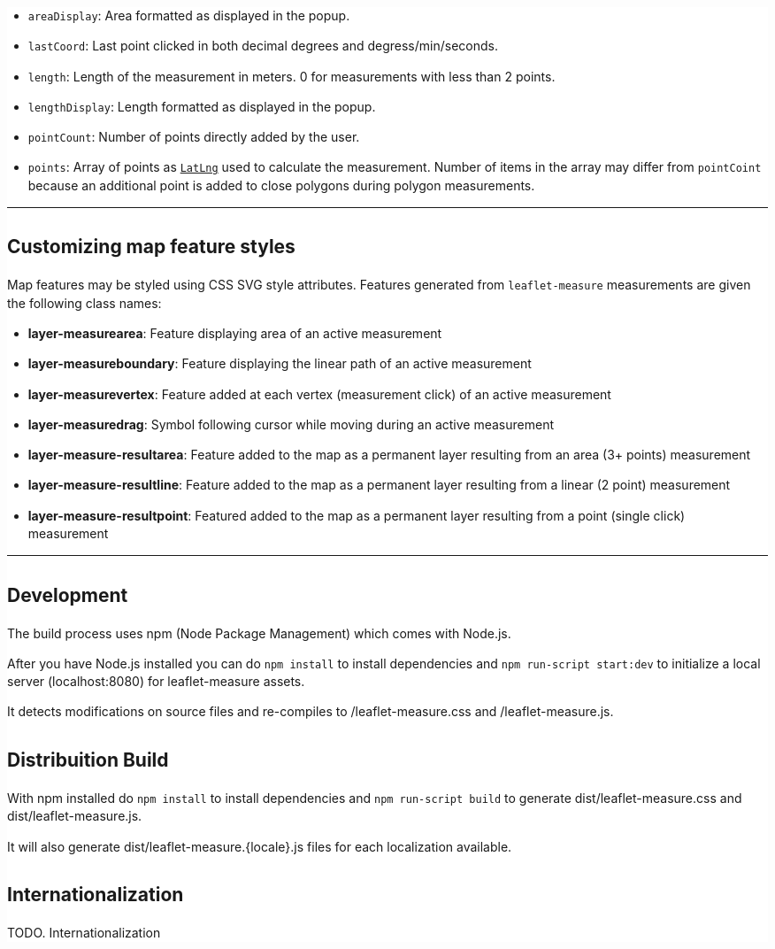 - `areaDisplay`: Area formatted as displayed in the popup.

- `lastCoord`: Last point clicked in both decimal degrees and degress/min/seconds.

- `length`: Length of the measurement in meters. 0 for measurements with less than 2 points.

- `lengthDisplay`: Length formatted as displayed in the popup.

- `pointCount`: Number of points directly added by the user.

- `points`: Array of points as [`LatLng`](http://leafletjs.com/reference.html#latlng) used to calculate the measurement. Number of items in the array may differ from `pointCoint` because an additional point is added to close polygons during polygon measurements.

<hr>


## Customizing map feature styles

Map features may be styled using CSS SVG style attributes. Features generated from `leaflet-measure` measurements are given the following class names:

- **layer-measurearea**: Feature displaying area of an active measurement

- **layer-measureboundary**: Feature displaying the linear path of an active measurement

- **layer-measurevertex**: Feature added at each vertex (measurement click) of an active measurement

- **layer-measuredrag**: Symbol following cursor while moving during an active measurement

- **layer-measure-resultarea**: Feature added to the map as a permanent layer resulting from an area (3+ points) measurement

- **layer-measure-resultline**: Feature added to the map as a permanent layer resulting from a linear (2 point) measurement

- **layer-measure-resultpoint**: Featured added to the map as a permanent layer resulting from a point (single click) measurement

<hr>

## Development

The build process uses npm (Node Package Management) which comes with Node.js.

After you have Node.js installed you can do ```npm install``` to install dependencies and ```npm run-script start:dev``` to initialize a local server (localhost:8080) for leaflet-measure assets.

It detects modifications on source files and re-compiles to /leaflet-measure.css and /leaflet-measure.js.

## Distribuition Build

With npm installed do ```npm install``` to install dependencies and ```npm run-script build``` to generate dist/leaflet-measure.css and dist/leaflet-measure.js.

It will also generate dist/leaflet-measure.{locale}.js files for each localization available.

## Internationalization

TODO. Internationalization
